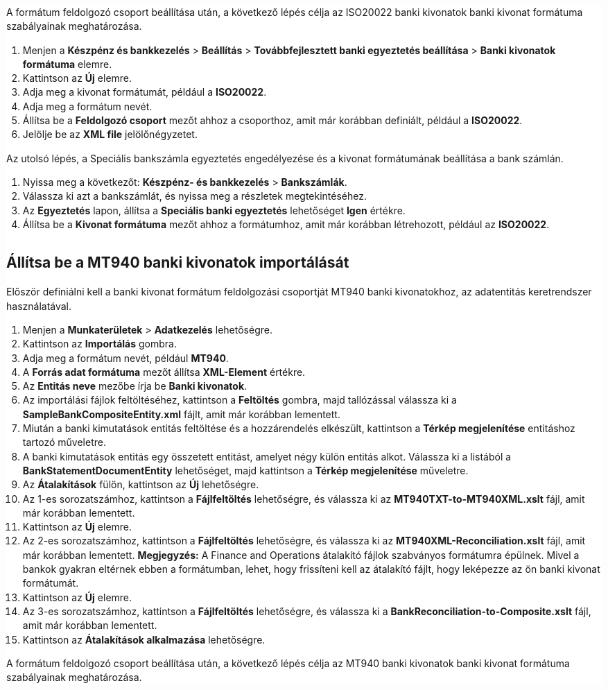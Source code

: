 A formátum feldolgozó csoport beállítása után, a következő lépés célja az ISO20022 banki kivonatok banki kivonat formátuma szabályainak meghatározása.

1.  Menjen a **Készpénz és bankkezelés** &gt; **Beállítás** &gt; **Továbbfejlesztett banki egyeztetés beállítása** &gt; **Banki kivonatok formátuma** elemre.
2.  Kattintson az **Új** elemre.
3.  Adja meg a kivonat formátumát, például a **ISO20022**.
4.  Adja meg a formátum nevét.
5.  Állítsa be a **Feldolgozó csoport** mezőt ahhoz a csoporthoz, amit már korábban definiált, például a **ISO20022**.
6.  Jelölje be az **XML file** jelölőnégyzetet.

Az utolsó lépés, a Speciális bankszámla egyeztetés engedélyezése és a kivonat formátumának beállítása a bank számlán.

1.  Nyissa meg a következőt: **Készpénz- és bankkezelés** &gt; **Bankszámlák**.
2.  Válassza ki azt a bankszámlát, és nyissa meg a részletek megtekintéséhez.
3.  Az **Egyeztetés** lapon, állítsa a **Speciális banki egyeztetés** lehetőséget **Igen** értékre.
4.  Állítsa be a **Kivonat formátuma** mezőt ahhoz a formátumhoz, amit már korábban létrehozott, például az **ISO20022**.

## <a name="set-up-the-import-of-mt940-bank-statements"></a>Állítsa be a MT940 banki kivonatok importálását
Először definiálni kell a banki kivonat formátum feldolgozási csoportját MT940 banki kivonatokhoz, az adatentitás keretrendszer használatával.

1.  Menjen a **Munkaterületek** &gt; **Adatkezelés** lehetőségre.
2.  Kattintson az **Importálás** gombra.
3.  Adja meg a formátum nevét, például **MT940**.
4.  A **Forrás adat formátuma** mezőt állítsa **XML-Element** értékre.
5.  Az **Entitás neve** mezőbe írja be **Banki kivonatok**.
6.  Az importálási fájlok feltöltéséhez, kattintson a **Feltöltés** gombra, majd tallózással válassza ki a **SampleBankCompositeEntity.xml** fájlt, amit már korábban lementett.
7.  Miután a banki kimutatások entitás feltöltése és a hozzárendelés elkészült, kattintson a **Térkép megjelenítése** entitáshoz tartozó műveletre.
8.  A banki kimutatások entitás egy összetett entitást, amelyet négy külön entitás alkot. Válassza ki a listából a **BankStatementDocumentEntity** lehetőséget, majd kattintson a **Térkép megjelenítése** műveletre.
9.  Az **Átalakítások** fülön, kattintson az **Új** lehetőségre.
10. Az 1-es sorozatszámhoz, kattintson a **Fájlfeltöltés** lehetőségre, és válassza ki az **MT940TXT-to-MT940XML.xslt** fájl, amit már korábban lementett.
11. Kattintson az **Új** elemre.
12. Az 2-es sorozatszámhoz, kattintson a **Fájlfeltöltés** lehetőségre, és válassza ki az **MT940XML-Reconciliation.xslt** fájl, amit már korábban lementett. **Megjegyzés:** A Finance and Operations átalakító fájlok szabványos formátumra épülnek. Mivel a bankok gyakran eltérnek ebben a formátumban, lehet, hogy frissíteni kell az átalakító fájlt, hogy leképezze az ön banki kivonat formátumát. 
13. Kattintson az **Új** elemre.
14. Az 3-es sorozatszámhoz, kattintson a **Fájlfeltöltés** lehetőségre, és válassza ki a **BankReconciliation-to-Composite.xslt** fájl, amit már korábban lementett.
15. Kattintson az **Átalakítások alkalmazása** lehetőségre.

A formátum feldolgozó csoport beállítása után, a következő lépés célja az MT940 banki kivonatok banki kivonat formátuma szabályainak meghatározása.

